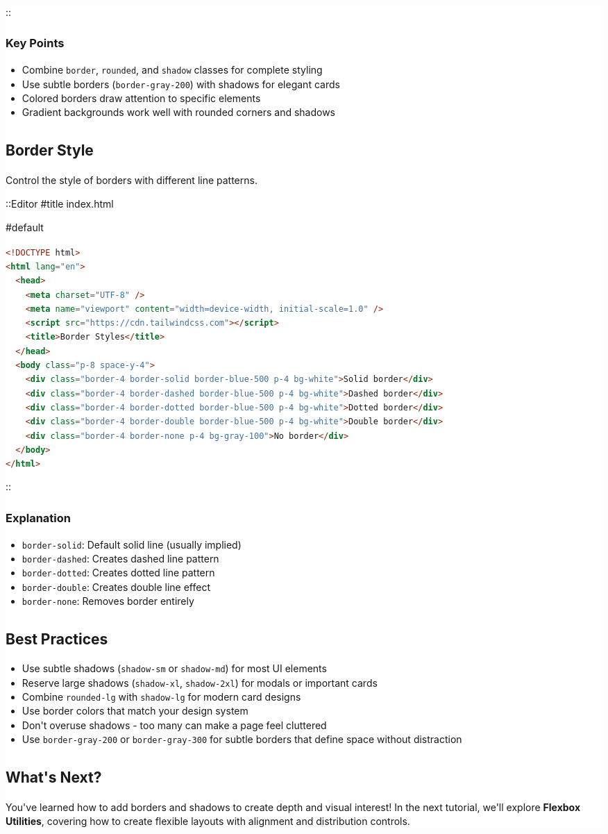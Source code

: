::

### Key Points

- Combine `border`, `rounded`, and `shadow` classes for complete styling
- Use subtle borders (`border-gray-200`) with shadows for elegant cards
- Colored borders draw attention to specific elements
- Gradient backgrounds work well with rounded corners and shadows

## Border Style

Control the style of borders with different line patterns.

::Editor
#title
index.html

#default

```html
<!DOCTYPE html>
<html lang="en">
  <head>
    <meta charset="UTF-8" />
    <meta name="viewport" content="width=device-width, initial-scale=1.0" />
    <script src="https://cdn.tailwindcss.com"></script>
    <title>Border Styles</title>
  </head>
  <body class="p-8 space-y-4">
    <div class="border-4 border-solid border-blue-500 p-4 bg-white">Solid border</div>
    <div class="border-4 border-dashed border-blue-500 p-4 bg-white">Dashed border</div>
    <div class="border-4 border-dotted border-blue-500 p-4 bg-white">Dotted border</div>
    <div class="border-4 border-double border-blue-500 p-4 bg-white">Double border</div>
    <div class="border-4 border-none p-4 bg-gray-100">No border</div>
  </body>
</html>
```

::

### Explanation

- `border-solid`: Default solid line (usually implied)
- `border-dashed`: Creates dashed line pattern
- `border-dotted`: Creates dotted line pattern
- `border-double`: Creates double line effect
- `border-none`: Removes border entirely

## Best Practices

- Use subtle shadows (`shadow-sm` or `shadow-md`) for most UI elements
- Reserve large shadows (`shadow-xl`, `shadow-2xl`) for modals or important cards
- Combine `rounded-lg` with `shadow-lg` for modern card designs
- Use border colors that match your design system
- Don't overuse shadows - too many can make a page feel cluttered
- Use `border-gray-200` or `border-gray-300` for subtle borders that define space without distraction

## What's Next?

You've learned how to add borders and shadows to create depth and visual interest! In the next tutorial, we'll explore **Flexbox Utilities**, covering how to create flexible layouts with alignment and distribution controls.
